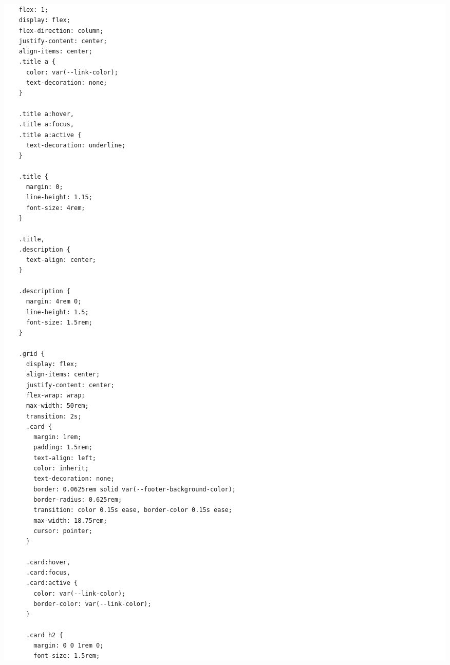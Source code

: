 ```
    flex: 1;
    display: flex;
    flex-direction: column;
    justify-content: center;
    align-items: center;
    .title a {
      color: var(--link-color);
      text-decoration: none;
    }

    .title a:hover,
    .title a:focus,
    .title a:active {
      text-decoration: underline;
    }

    .title {
      margin: 0;
      line-height: 1.15;
      font-size: 4rem;
    }

    .title,
    .description {
      text-align: center;
    }

    .description {
      margin: 4rem 0;
      line-height: 1.5;
      font-size: 1.5rem;
    }

    .grid {
      display: flex;
      align-items: center;
      justify-content: center;
      flex-wrap: wrap;
      max-width: 50rem;
      transition: 2s;
      .card {
        margin: 1rem;
        padding: 1.5rem;
        text-align: left;
        color: inherit;
        text-decoration: none;
        border: 0.0625rem solid var(--footer-background-color);
        border-radius: 0.625rem;
        transition: color 0.15s ease, border-color 0.15s ease;
        max-width: 18.75rem;
        cursor: pointer;
      }

      .card:hover,
      .card:focus,
      .card:active {
        color: var(--link-color);
        border-color: var(--link-color);
      }

      .card h2 {
        margin: 0 0 1rem 0;
        font-size: 1.5rem;
```
